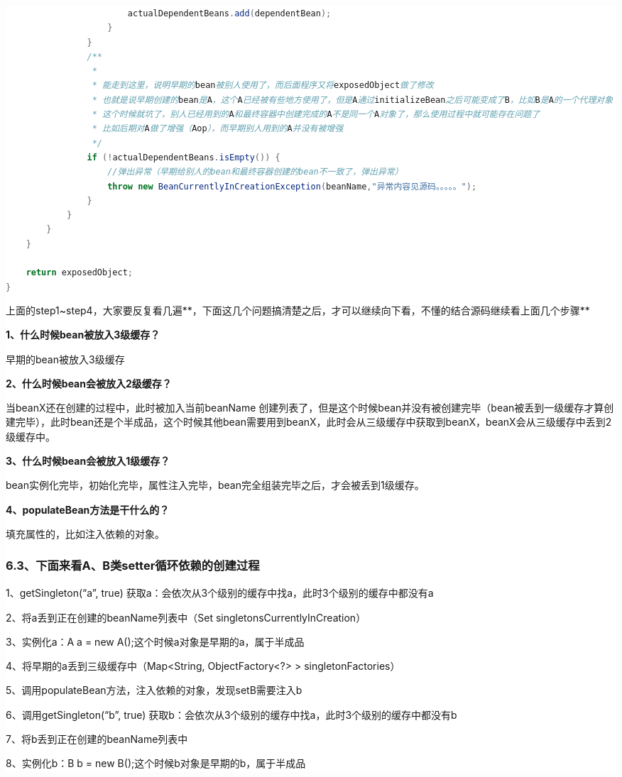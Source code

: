```java
                        actualDependentBeans.add(dependentBean);
                    }
                }
                /**
                 *
                 * 能走到这里，说明早期的bean被别人使用了，而后面程序又将exposedObject做了修改
                 * 也就是说早期创建的bean是A，这个A已经被有些地方使用了，但是A通过initializeBean之后可能变成了B，比如B是A的一个代理对象
                 * 这个时候就坑了，别人已经用到的A和最终容器中创建完成的A不是同一个A对象了，那么使用过程中就可能存在问题了
                 * 比如后期对A做了增强（Aop），而早期别人用到的A并没有被增强
                 */
                if (!actualDependentBeans.isEmpty()) {
                    //弹出异常（早期给别人的bean和最终容器创建的bean不一致了，弹出异常）
                    throw new BeanCurrentlyInCreationException(beanName,"异常内容见源码。。。。。");
                }
            }
        }
    }

    return exposedObject;
}
```

上面的step1~step4，大家要反复看几遍**，下面这几个问题搞清楚之后，才可以继续向下看，不懂的结合源码继续看上面几个步骤**

**1、什么时候bean被放入3级缓存？**

早期的bean被放入3级缓存

**2、什么时候bean会被放入2级缓存？**

当beanX还在创建的过程中，此时被加入当前beanName 创建列表了，但是这个时候bean并没有被创建完毕（bean被丢到一级缓存才算创建完毕），此时bean还是个半成品，这个时候其他bean需要用到beanX，此时会从三级缓存中获取到beanX，beanX会从三级缓存中丢到2级缓存中。

**3、什么时候bean会被放入1级缓存？**

bean实例化完毕，初始化完毕，属性注入完毕，bean完全组装完毕之后，才会被丢到1级缓存。

**4、populateBean方法是干什么的？**

填充属性的，比如注入依赖的对象。

### 6.3、下面来看A、B类setter循环依赖的创建过程

1、getSingleton(“a”, true) 获取a：会依次从3个级别的缓存中找a，此时3个级别的缓存中都没有a

2、将a丢到正在创建的beanName列表中（Set<String> singletonsCurrentlyInCreation）

3、实例化a：A a = new A();这个时候a对象是早期的a，属于半成品

4、将早期的a丢到三级缓存中（Map<String, ObjectFactory<?> > singletonFactories）

5、调用populateBean方法，注入依赖的对象，发现setB需要注入b

6、调用getSingleton(“b”, true) 获取b：会依次从3个级别的缓存中找a，此时3个级别的缓存中都没有b

7、将b丢到正在创建的beanName列表中

8、实例化b：B b = new B();这个时候b对象是早期的b，属于半成品
